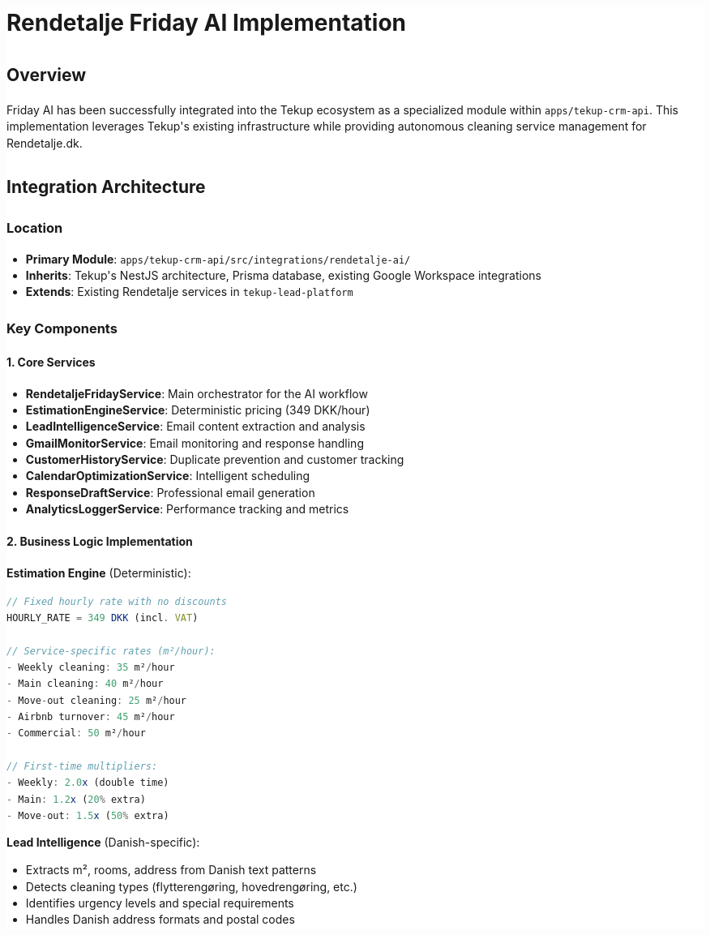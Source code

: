 # Rendetalje Friday AI Implementation

## Overview

Friday AI has been successfully integrated into the Tekup ecosystem as a specialized module within `apps/tekup-crm-api`. This implementation leverages Tekup's existing infrastructure while providing autonomous cleaning service management for Rendetalje.dk.

## Integration Architecture

### Location
- **Primary Module**: `apps/tekup-crm-api/src/integrations/rendetalje-ai/`
- **Inherits**: Tekup's NestJS architecture, Prisma database, existing Google Workspace integrations
- **Extends**: Existing Rendetalje services in `tekup-lead-platform`

### Key Components

#### 1. Core Services
- **RendetaljeFridayService**: Main orchestrator for the AI workflow
- **EstimationEngineService**: Deterministic pricing (349 DKK/hour)
- **LeadIntelligenceService**: Email content extraction and analysis
- **GmailMonitorService**: Email monitoring and response handling
- **CustomerHistoryService**: Duplicate prevention and customer tracking
- **CalendarOptimizationService**: Intelligent scheduling
- **ResponseDraftService**: Professional email generation
- **AnalyticsLoggerService**: Performance tracking and metrics

#### 2. Business Logic Implementation

**Estimation Engine** (Deterministic):
```typescript
// Fixed hourly rate with no discounts
HOURLY_RATE = 349 DKK (incl. VAT)

// Service-specific rates (m²/hour):
- Weekly cleaning: 35 m²/hour
- Main cleaning: 40 m²/hour  
- Move-out cleaning: 25 m²/hour
- Airbnb turnover: 45 m²/hour
- Commercial: 50 m²/hour

// First-time multipliers:
- Weekly: 2.0x (double time)
- Main: 1.2x (20% extra)
- Move-out: 1.5x (50% extra)
```

**Lead Intelligence** (Danish-specific):
- Extracts m², rooms, address from Danish text patterns
- Detects cleaning types (flytterengøring, hovedrengøring, etc.)
- Identifies urgency levels and special requirements
- Handles Danish address formats and postal codes
